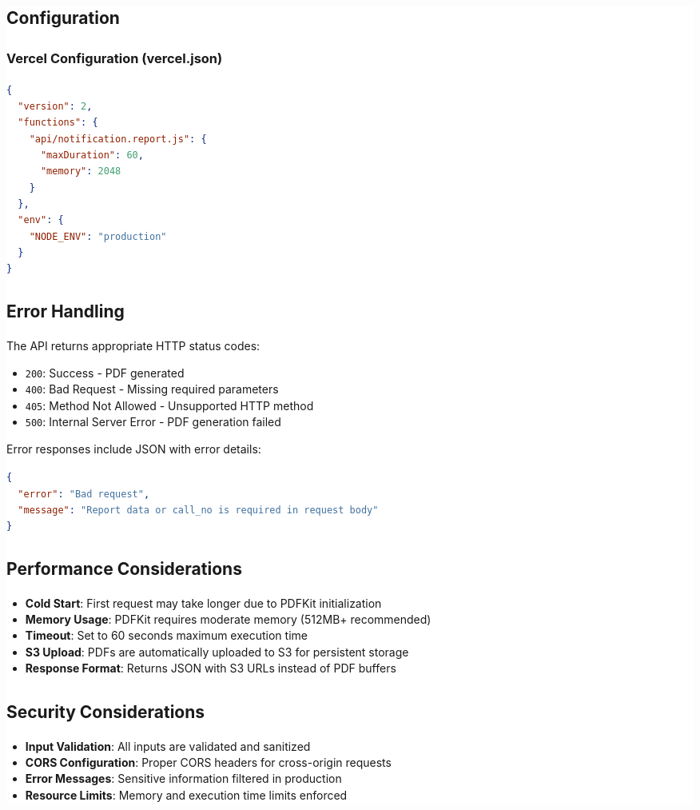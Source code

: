 ## Configuration

### Vercel Configuration (vercel.json)

```json
{
  "version": 2,
  "functions": {
    "api/notification.report.js": {
      "maxDuration": 60,
      "memory": 2048
    }
  },
  "env": {
    "NODE_ENV": "production"
  }
}
```

## Error Handling

The API returns appropriate HTTP status codes:

- `200`: Success - PDF generated
- `400`: Bad Request - Missing required parameters
- `405`: Method Not Allowed - Unsupported HTTP method
- `500`: Internal Server Error - PDF generation failed

Error responses include JSON with error details:

```json
{
  "error": "Bad request",
  "message": "Report data or call_no is required in request body"
}
```

## Performance Considerations

- **Cold Start**: First request may take longer due to PDFKit initialization
- **Memory Usage**: PDFKit requires moderate memory (512MB+ recommended)
- **Timeout**: Set to 60 seconds maximum execution time
- **S3 Upload**: PDFs are automatically uploaded to S3 for persistent storage
- **Response Format**: Returns JSON with S3 URLs instead of PDF buffers

## Security Considerations

- **Input Validation**: All inputs are validated and sanitized
- **CORS Configuration**: Proper CORS headers for cross-origin requests
- **Error Messages**: Sensitive information filtered in production
- **Resource Limits**: Memory and execution time limits enforced
